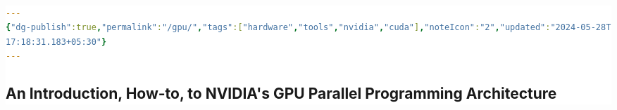 ```yaml
---
{"dg-publish":true,"permalink":"/gpu/","tags":["hardware","tools","nvidia","cuda"],"noteIcon":"2","updated":"2024-05-28T17:18:31.183+05:30"}
---
```



<iframe src="https://www.youtube.com/embed/videoseries?list=PLTl9hO2Oobd8yB9k58mHaeqERAlsuYKmj" height="113" width="200" allowfullscreen="" allow="fullscreen" style="aspect-ratio: 1.76991 / 1; width: 100%; height: 100%;"></iframe>

## An Introduction, How-to, to NVIDIA's GPU Parallel Programming Architecture

<iframe title="Intro to CUDA  - An introduction, how-to, to NVIDIA's GPU parallel programming architecture" src="https://www.youtube.com/embed/IzU4AVcMFys?feature=oembed" height="113" width="200" allowfullscreen="" allow="fullscreen" style="aspect-ratio: 1.76991 / 1; width: 100%; height: 100%;"></iframe>
